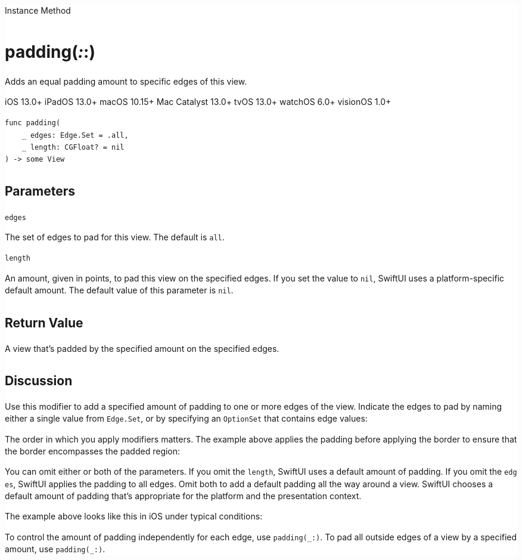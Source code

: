 Instance Method

# padding(_:_:)

Adds an equal padding amount to specific edges of this view.

iOS 13.0+  iPadOS 13.0+  macOS 10.15+  Mac Catalyst 13.0+  tvOS 13.0+  watchOS
6.0+  visionOS 1.0+

    
    
    func padding(
        _ edges: Edge.Set = .all,
        _ length: CGFloat? = nil
    ) -> some View
    

##  Parameters

`edges`

    

The set of edges to pad for this view. The default is `all`.

`length`

    

An amount, given in points, to pad this view on the specified edges. If you
set the value to `nil`, SwiftUI uses a platform-specific default amount. The
default value of this parameter is `nil`.

## Return Value

A view that’s padded by the specified amount on the specified edges.

## Discussion

Use this modifier to add a specified amount of padding to one or more edges of
the view. Indicate the edges to pad by naming either a single value from
`Edge.Set`, or by specifying an `OptionSet` that contains edge values:

The order in which you apply modifiers matters. The example above applies the
padding before applying the border to ensure that the border encompasses the
padded region:

You can omit either or both of the parameters. If you omit the `length`,
SwiftUI uses a default amount of padding. If you omit the `edges`, SwiftUI
applies the padding to all edges. Omit both to add a default padding all the
way around a view. SwiftUI chooses a default amount of padding that’s
appropriate for the platform and the presentation context.

The example above looks like this in iOS under typical conditions:

To control the amount of padding independently for each edge, use
`padding(_:)`. To pad all outside edges of a view by a specified amount, use
`padding(_:)`.

